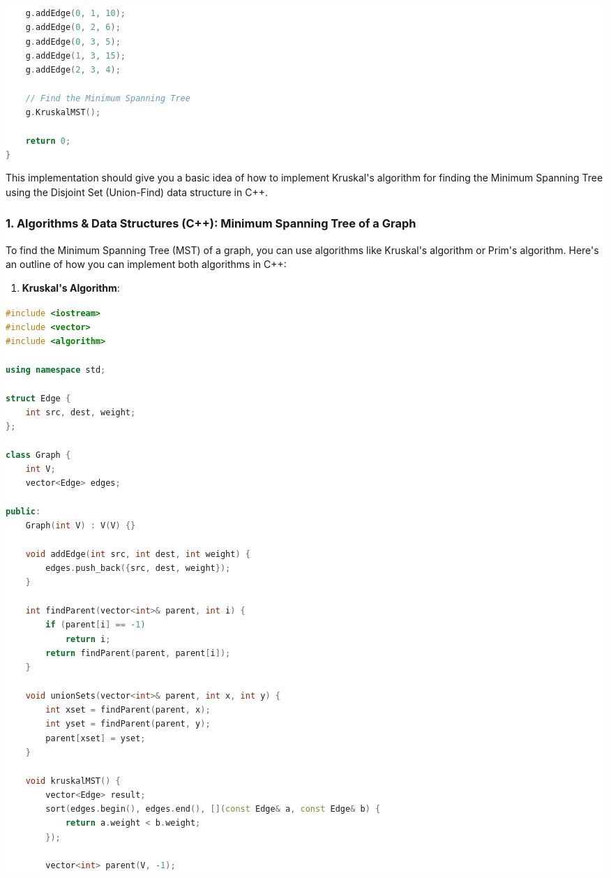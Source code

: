 ```cpp
    g.addEdge(0, 1, 10);
    g.addEdge(0, 2, 6);
    g.addEdge(0, 3, 5);
    g.addEdge(1, 3, 15);
    g.addEdge(2, 3, 4);

    // Find the Minimum Spanning Tree
    g.KruskalMST();

    return 0;
}
```

This implementation should give you a basic idea of how to implement Kruskal's algorithm for finding the Minimum Spanning Tree using the Disjoint Set (Union-Find) data structure in C++.

### 1. Algorithms & Data Structures (C++): Minimum Spanning Tree of a Graph

To find the Minimum Spanning Tree (MST) of a graph, you can use algorithms like Kruskal's algorithm or Prim's algorithm. Here's an outline of how you can implement both algorithms in C++:

1. **Kruskal's Algorithm**:

```cpp
#include <iostream>
#include <vector>
#include <algorithm>

using namespace std;

struct Edge {
    int src, dest, weight;
};

class Graph {
    int V;
    vector<Edge> edges;

public:
    Graph(int V) : V(V) {}

    void addEdge(int src, int dest, int weight) {
        edges.push_back({src, dest, weight});
    }

    int findParent(vector<int>& parent, int i) {
        if (parent[i] == -1)
            return i;
        return findParent(parent, parent[i]);
    }

    void unionSets(vector<int>& parent, int x, int y) {
        int xset = findParent(parent, x);
        int yset = findParent(parent, y);
        parent[xset] = yset;
    }

    void kruskalMST() {
        vector<Edge> result;
        sort(edges.begin(), edges.end(), [](const Edge& a, const Edge& b) {
            return a.weight < b.weight;
        });

        vector<int> parent(V, -1);
```